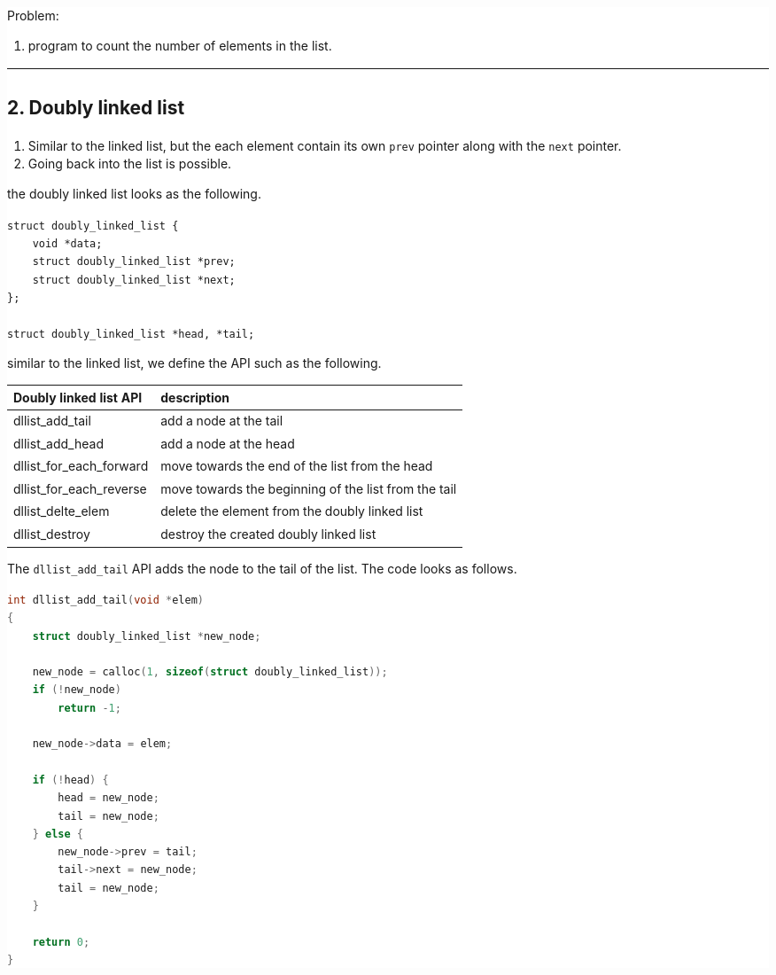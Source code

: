 
Problem:
1. program to count the number of elements in the list.

---

## 2. Doubly linked list

1. Similar to the linked list, but the each element contain its own `prev` pointer along with the `next` pointer.
2. Going back into the list is possible.

the doubly linked list looks as the following.

```
struct doubly_linked_list {
    void *data;
    struct doubly_linked_list *prev;
    struct doubly_linked_list *next;
};

struct doubly_linked_list *head, *tail;
```

similar to the linked list, we define the API such as the following.

| Doubly linked list API | description |
| :--- | :--- |
| dllist\_add\_tail | add a node at the tail |
| dllist\_add\_head | add a node at the head |
| dllist\_for\_each\_forward | move towards the end of the list from the head |
| dllist\_for\_each\_reverse | move towards the beginning of the list from the tail |
| dllist\_delte\_elem | delete the element from the doubly linked list |
| dllist\_destroy | destroy the created doubly linked list |

The `dllist_add_tail` API adds the node to the tail of the list. The code looks as follows.

```c
int dllist_add_tail(void *elem)
{
    struct doubly_linked_list *new_node;

    new_node = calloc(1, sizeof(struct doubly_linked_list));
    if (!new_node)
        return -1;

    new_node->data = elem;

    if (!head) {
        head = new_node;
        tail = new_node;
    } else {
        new_node->prev = tail;
        tail->next = new_node;
        tail = new_node;
    }

    return 0;
}
```
